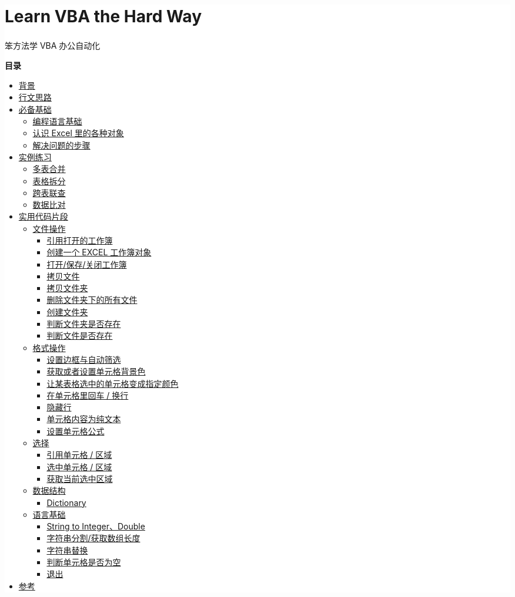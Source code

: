 # Learn VBA the Hard Way

笨方法学 VBA 办公自动化

**目录**



* [背景](#背景)
* [行文思路](#行文思路)
* [必备基础](#必备基础)
    * [编程语言基础](#编程语言基础)
    * [认识 Excel 里的各种对象](#认识-excel-里的各种对象)
    * [解决问题的步骤](#解决问题的步骤)
* [实例练习](#实例练习)
    * [多表合并](#多表合并)
    * [表格拆分](#表格拆分)
    * [跨表联查](#跨表联查)
    * [数据比对](#数据比对)
* [实用代码片段](#实用代码片段)
    * [文件操作](#文件操作)
        * [引用打开的工作簿](#引用打开的工作簿)
        * [创建一个 EXCEL 工作簿对象](#创建一个-excel-工作簿对象)
        * [打开/保存/关闭工作簿](#打开保存关闭工作簿)
        * [拷贝文件](#拷贝文件)
        * [拷贝文件夹](#拷贝文件夹)
        * [删除文件夹下的所有文件](#删除文件夹下的所有文件)
        * [创建文件夹](#创建文件夹)
        * [判断文件夹是否存在](#判断文件夹是否存在)
        * [判断文件是否存在](#判断文件是否存在)
    * [格式操作](#格式操作)
        * [设置边框与自动筛选](#设置边框与自动筛选)
        * [获取或者设置单元格背景色](#获取或者设置单元格背景色)
        * [让某表格选中的单元格变成指定颜色](#让某表格选中的单元格变成指定颜色)
        * [在单元格里回车 / 换行](#在单元格里回车--换行)
        * [隐藏行](#隐藏行)
        * [单元格内容为纯文本](#单元格内容为纯文本)
        * [设置单元格公式](#设置单元格公式)
    * [选择](#选择)
        * [引用单元格 / 区域](#引用单元格--区域)
        * [选中单元格 / 区域](#选中单元格--区域)
        * [获取当前选中区域](#获取当前选中区域)
    * [数据结构](#数据结构)
        * [Dictionary](#dictionary)
    * [语言基础](#语言基础)
        * [String to Integer、Double](#string-to-integerdouble)
        * [字符串分割/获取数组长度](#字符串分割获取数组长度)
        * [字符串替换](#字符串替换)
        * [判断单元格是否为空](#判断单元格是否为空)
        * [退出](#退出)
* [参考](#参考)
